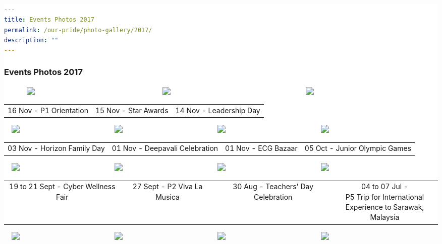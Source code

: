 ```yaml
---
title: Events Photos 2017
permalink: /our-pride/photo-gallery/2017/
description: ""
---
```


### **Events Photos 2017**

<p><a href="https://www.flickr.com/photos/151482373@N02/albums/72157666851670219"><img src="/images/2017events1.jpg" style="width:22%;margin-right:15px;margin-left:45px;" align = "left"></a></p>
<p><a href="https://www.flickr.com/photos/151482373@N02/albums/72157663627526958"><img src="/images/2017events2.jpg" style="width:22%;margin-left:65px;" align = "left"></a></p>
<p><a href="https://www.flickr.com/photos/151482373@N02/albums/72157666849024139"><img src="/images/2017events3.jpg" style="width:22%;margin-left:95px;" align = "left"></a></p>

<br clear="left">

|  |  |  |
|:---:|:---:|:---:|
| 16 Nov - P1 Orientation | 15 Nov - Star Awards | 14 Nov - Leadership Day |

<p><a href="https://www.flickr.com/photos/151482373@N02/albums/72157690655756826"><img src="/images/2017events4.jpg" style="width:22%;margin-right:15px;margin-left:15px;" align = "left"></a></p>
<p><a href="https://www.flickr.com/photos/151482373@N02/albums/72157688545850681"><img src="/images/2017events5.jpg" style="width:22%;margin-right:15px;" align = "left"></a></p>
<p><a href="https://www.flickr.com/photos/151482373@N02/albums/72157689315949104"><img src="/images/2017events6.jpg" style="width:22%;margin-right:15px;" align = "left"></a></p>
<p><a href="https://www.flickr.com/photos/151482373@N02/albums/72157688206074863"><img src="/images/2017events7.jpg" style="width:22%;margin-right:15px;" align = "left"></a></p>

<br clear="left">

|  |  |  |  |
|:---:|:---:|:---:|:---:|
| 03 Nov - Horizon Family Day | 01 Nov - Deepavali Celebration | 01 Nov - ECG Bazaar | 05 Oct - Junior Olympic Games |

<p><a href="https://www.flickr.com/photos/151482373@N02/albums/72157686890725331"><img src="/images/2017events8.jpg" style="width:22%;margin-right:15px;margin-left:15px;" align = "left"></a></p>
<p><a href="https://www.flickr.com/photos/151482373@N02/albums/72157686537904461"><img src="/images/2017events9.jpg" style="width:22%;margin-right:15px;" align = "left"></a></p>
<p><a href="https://www.flickr.com/photos/151482373@N02/albums/72157685628014591"><img src="/images/2017events10.jpg" style="width:22%;margin-right:15px;" align = "left"></a></p>
<p><a href="https://www.flickr.com/photos/151482373@N02/albums/72157685680441253"><img src="/images/2017events11.jpg" style="width:22%;margin-right:15px;" align = "left"></a></p>

<br clear="left">

|  |  |  |  |
|:---:|:---:|:---:|:---:|
| 19 to 21 Sept - Cyber Wellness Fair | 27 Sept - P2 Viva La Musica | 30 Aug - Teachers' Day Celebration | 04 to 07 Jul -<br> P5 Trip for International<br> Experience to Sarawak, Malaysia |

<p><a href="https://www.flickr.com/photos/151482373@N02/albums/72157688089402825"><img src="/images/2017events12.jpg" style="width:22%;margin-right:15px;margin-left:15px;" align = "left"></a></p>
<p><a href="https://www.flickr.com/photos/151482373@N02/albums/72157687971127915"><img src="/images/2017events13.jpg" style="width:22%;margin-right:15px;" align = "left"></a></p>
<p><a href="https://www.flickr.com/photos/151482373@N02/albums/72157685081302903"><img src="/images/2017events14.jpg" style="width:22%;margin-right:15px;" align = "left"></a></p>
<p><a href="https://www.flickr.com/photos/151482373@N02/albums/72157687491135126"><img src="/images/2017events15.jpg" style="width:22%;margin-right:15px;" align = "left"></a></p>
